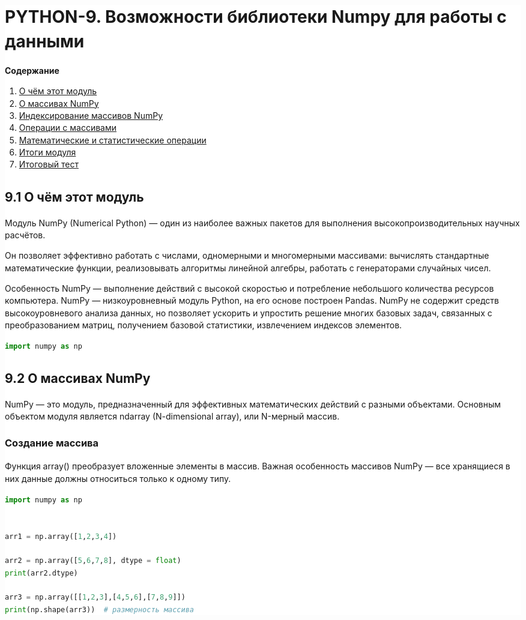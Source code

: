 # PYTHON-9. Возможности библиотеки Numpy для работы с данными

**Содержание**

1. [О чём этот модуль](#91-о-чём-этот-модуль)
1. [О массивах NumPy](#92-о-массивах-numpy)
1. [Индексирование массивов NumPy](#93-индексирование-массивов-numpy)
1. [Операции с массивами](#94-операции-с-массивами)
1. [Математические и статистические операции](#95-математические-и-статистические-операции)
1. [Итоги модуля](#96-итоги-модуля)
1. [Итоговый тест](#97-итоговый-тест)


## 9.1 О чём этот модуль
Модуль NumPy (Numerical Python) — 
один из наиболее важных пакетов для выполнения высокопроизводительных научных расчётов.

Он позволяет эффективно работать с числами, одномерными и многомерными массивами:
вычислять стандартные математические функции,
реализовывать алгоритмы линейной алгебры,
работать с генераторами случайных чисел.

Особенность NumPy — выполнение действий с высокой скоростью и потребление небольшого количества ресурсов компьютера.
NumPy — низкоуровневный модуль Python, на его основе построен Pandas.
NumPy не содержит средств высокоуровневого анализа данных, но позволяет ускорить и упростить решение многих базовых
задач, связанных с преобразованием матриц, получением базовой статистики, извлечением индексов элементов.

```python
import numpy as np
```


## 9.2 О массивах NumPy
NumPy — это модуль, предназначенный для эффективных математических действий с разными объектами.
Основным объектом модуля является ndarray (N-dimensional array), или N-мерный массив.

### Создание массива

Функция array() преобразует вложенные элементы в массив.
Важная особенность массивов NumPy — все хранящиеся в них данные должны относиться только к одному типу. 

```python
import numpy as np


arr1 = np.array([1,2,3,4])

arr2 = np.array([5,6,7,8], dtype = float)
print(arr2.dtype)

arr3 = np.array([[1,2,3],[4,5,6],[7,8,9]])
print(np.shape(arr3))  # размерность массива
```

